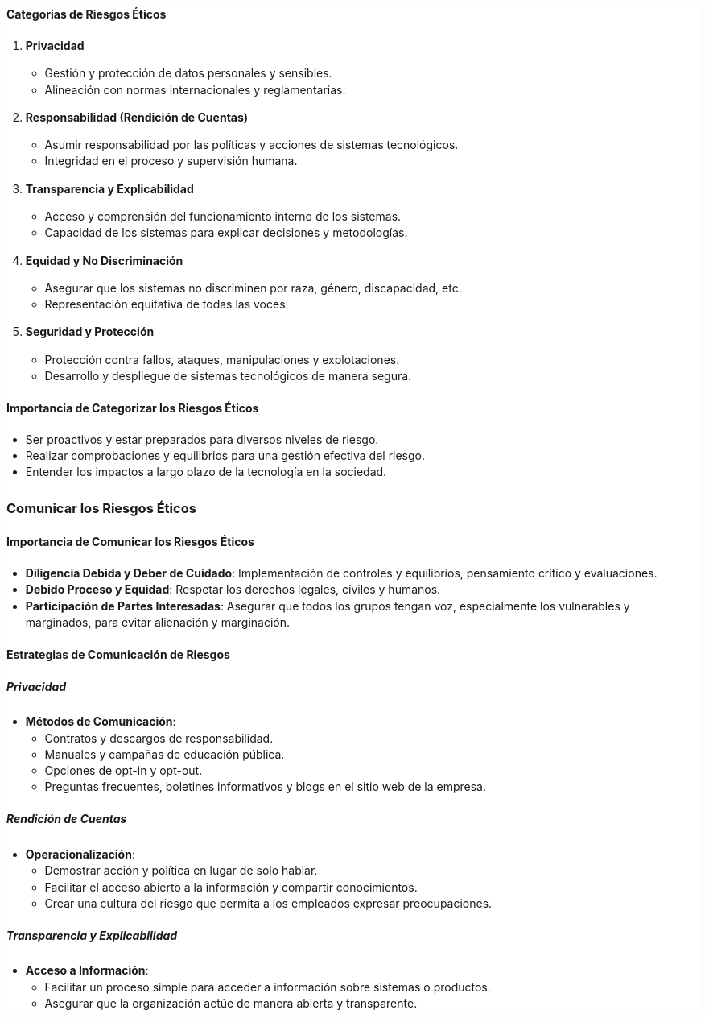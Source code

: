 #### Categorías de Riesgos Éticos
1. **Privacidad**
   - Gestión y protección de datos personales y sensibles.
   - Alineación con normas internacionales y reglamentarias.

2. **Responsabilidad (Rendición de Cuentas)**
   - Asumir responsabilidad por las políticas y acciones de sistemas tecnológicos.
   - Integridad en el proceso y supervisión humana.

3. **Transparencia y Explicabilidad**
   - Acceso y comprensión del funcionamiento interno de los sistemas.
   - Capacidad de los sistemas para explicar decisiones y metodologías.

4. **Equidad y No Discriminación**
   - Asegurar que los sistemas no discriminen por raza, género, discapacidad, etc.
   - Representación equitativa de todas las voces.

5. **Seguridad y Protección**
   - Protección contra fallos, ataques, manipulaciones y explotaciones.
   - Desarrollo y despliegue de sistemas tecnológicos de manera segura.

#### Importancia de Categorizar los Riesgos Éticos
- Ser proactivos y estar preparados para diversos niveles de riesgo.
- Realizar comprobaciones y equilibrios para una gestión efectiva del riesgo.
- Entender los impactos a largo plazo de la tecnología en la sociedad.




### Comunicar los Riesgos Éticos

#### Importancia de Comunicar los Riesgos Éticos
- **Diligencia Debida y Deber de Cuidado**: Implementación de controles y equilibrios, pensamiento crítico y evaluaciones.
- **Debido Proceso y Equidad**: Respetar los derechos legales, civiles y humanos.
- **Participación de Partes Interesadas**: Asegurar que todos los grupos tengan voz, especialmente los vulnerables y marginados, para evitar alienación y marginación.

#### Estrategias de Comunicación de Riesgos
##### Privacidad
- **Métodos de Comunicación**:
  - Contratos y descargos de responsabilidad.
  - Manuales y campañas de educación pública.
  - Opciones de opt-in y opt-out.
  - Preguntas frecuentes, boletines informativos y blogs en el sitio web de la empresa.

##### Rendición de Cuentas
- **Operacionalización**:
  - Demostrar acción y política en lugar de solo hablar.
  - Facilitar el acceso abierto a la información y compartir conocimientos.
  - Crear una cultura del riesgo que permita a los empleados expresar preocupaciones.

##### Transparencia y Explicabilidad
- **Acceso a Información**:
  - Facilitar un proceso simple para acceder a información sobre sistemas o productos.
  - Asegurar que la organización actúe de manera abierta y transparente.
